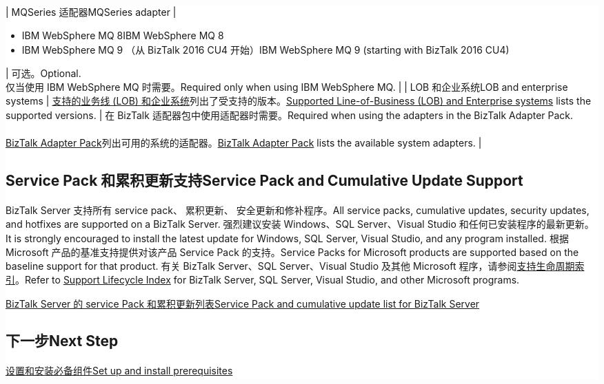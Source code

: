 |                 <span data-ttu-id="86e1b-210">MQSeries 适配器</span><span class="sxs-lookup"><span data-stu-id="86e1b-210">MQSeries adapter</span></span>                  |                                                                                             <ul><li><span data-ttu-id="86e1b-211">IBM WebSphere MQ 8</span><span class="sxs-lookup"><span data-stu-id="86e1b-211">IBM WebSphere MQ 8</span></span></li><li><span data-ttu-id="86e1b-212">IBM WebSphere MQ 9 （从 BizTalk 2016 CU4 开始）</span><span class="sxs-lookup"><span data-stu-id="86e1b-212">IBM WebSphere MQ 9 (starting with BizTalk 2016 CU4)</span></span></li></ul>                                                                                              |                                                                                                                                                                                                                                                                                                                                                                                                                                                                   <span data-ttu-id="86e1b-213">可选。</span><span class="sxs-lookup"><span data-stu-id="86e1b-213">Optional.</span></span><br/><span data-ttu-id="86e1b-214">仅当使用 IBM WebSphere MQ 时需要。</span><span class="sxs-lookup"><span data-stu-id="86e1b-214">Required only when using IBM WebSphere MQ.</span></span>                                                                                                                                                                                                                                                                                                                                                                                                                                                                    |
|            <span data-ttu-id="86e1b-215">LOB 和企业系统</span><span class="sxs-lookup"><span data-stu-id="86e1b-215">LOB and enterprise systems</span></span>             |                           <span data-ttu-id="86e1b-216">[支持的业务线 (LOB) 和企业系统](https://social.technet.microsoft.com/wiki/contents/articles/17631.biztalk-server-supported-line-of-business-lob-and-enterprise-systems.aspx)列出了受支持的版本。</span><span class="sxs-lookup"><span data-stu-id="86e1b-216">[Supported Line-of-Business (LOB) and Enterprise systems](https://social.technet.microsoft.com/wiki/contents/articles/17631.biztalk-server-supported-line-of-business-lob-and-enterprise-systems.aspx) lists the supported versions.</span></span>                            |                                                                                                                                                                                                                                                                                                                                                                                                  <span data-ttu-id="86e1b-217">在 BizTalk 适配器包中使用适配器时需要。</span><span class="sxs-lookup"><span data-stu-id="86e1b-217">Required when using the adapters in the BizTalk Adapter Pack.</span></span> <br/><br/> <span data-ttu-id="86e1b-218">[BizTalk Adapter Pack](../adapters-and-accelerators/biztalk-adapter-pack.md)列出可用的系统的适配器。</span><span class="sxs-lookup"><span data-stu-id="86e1b-218">[BizTalk Adapter Pack](../adapters-and-accelerators/biztalk-adapter-pack.md) lists the available system adapters.</span></span>                                                                                                                                                                                                                                                                                                                                                                                                   |

## <a name="service-pack-and-cumulative-update-support"></a><span data-ttu-id="86e1b-219">Service Pack 和累积更新支持</span><span class="sxs-lookup"><span data-stu-id="86e1b-219">Service Pack and Cumulative Update Support</span></span>

<span data-ttu-id="86e1b-220">BizTalk Server 支持所有 service pack、 累积更新、 安全更新和修补程序。</span><span class="sxs-lookup"><span data-stu-id="86e1b-220">All service packs, cumulative updates, security updates, and hotfixes are supported on a BizTalk Server.</span></span> <span data-ttu-id="86e1b-221">强烈建议安装 Windows、SQL Server、Visual Studio 和任何已安装程序的最新更新。</span><span class="sxs-lookup"><span data-stu-id="86e1b-221">It is strongly encouraged to install the latest update for Windows, SQL Server, Visual Studio, and any program installed.</span></span> <span data-ttu-id="86e1b-222">根据 Microsoft 产品的基准支持提供对该产品 Service Pack 的支持。</span><span class="sxs-lookup"><span data-stu-id="86e1b-222">Service Packs for Microsoft products are supported based on the baseline support for that product.</span></span> <span data-ttu-id="86e1b-223">有关 BizTalk Server、SQL Server、Visual Studio 及其他 Microsoft 程序，请参阅[支持生命周期索引](http://go.microsoft.com/fwlink/p/?LinkID=151890)。</span><span class="sxs-lookup"><span data-stu-id="86e1b-223">Refer to [Support Lifecycle Index](http://go.microsoft.com/fwlink/p/?LinkID=151890) for BizTalk Server, SQL Server, Visual Studio, and other Microsoft programs.</span></span>

[<span data-ttu-id="86e1b-224">BizTalk Server 的 service Pack 和累积更新列表</span><span class="sxs-lookup"><span data-stu-id="86e1b-224">Service Pack and cumulative update list for BizTalk Server</span></span>](https://support.microsoft.com/help/2555976)

 ## <a name="next-step"></a><span data-ttu-id="86e1b-225">下一步</span><span class="sxs-lookup"><span data-stu-id="86e1b-225">Next Step</span></span>
 
 [<span data-ttu-id="86e1b-226">设置和安装必备组件</span><span class="sxs-lookup"><span data-stu-id="86e1b-226">Set up and install prerequisites</span></span>](../install-and-config-guides/set-up-and-install-prerequisites-for-biztalk-server-2016.md)
